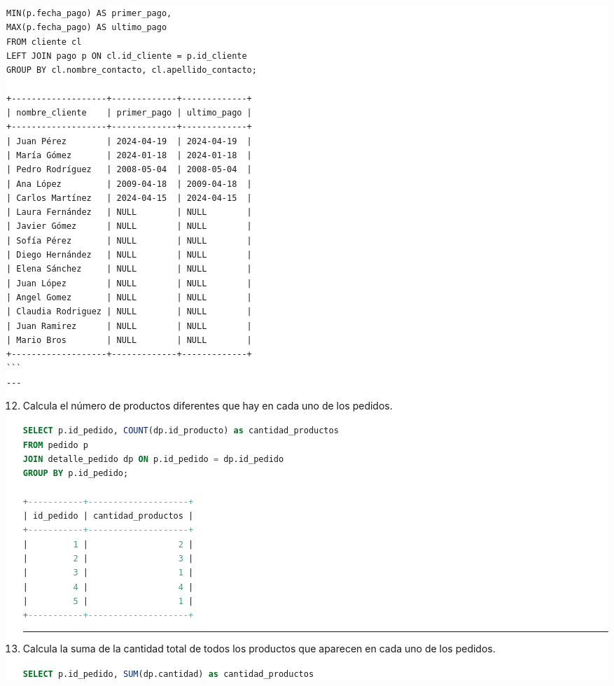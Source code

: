     MIN(p.fecha_pago) AS primer_pago,
    MAX(p.fecha_pago) AS ultimo_pago
    FROM cliente cl
    LEFT JOIN pago p ON cl.id_cliente = p.id_cliente
    GROUP BY cl.nombre_contacto, cl.apellido_contacto;
    
    +-------------------+-------------+-------------+
    | nombre_cliente    | primer_pago | ultimo_pago |
    +-------------------+-------------+-------------+
    | Juan Pérez        | 2024-04-19  | 2024-04-19  |
    | María Gómez       | 2024-01-18  | 2024-01-18  |
    | Pedro Rodríguez   | 2008-05-04  | 2008-05-04  |
    | Ana López         | 2009-04-18  | 2009-04-18  |
    | Carlos Martínez   | 2024-04-15  | 2024-04-15  |
    | Laura Fernández   | NULL        | NULL        |
    | Javier Gómez      | NULL        | NULL        |
    | Sofía Pérez       | NULL        | NULL        |
    | Diego Hernández   | NULL        | NULL        |
    | Elena Sánchez     | NULL        | NULL        |
    | Juan López        | NULL        | NULL        |
    | Angel Gomez       | NULL        | NULL        |
    | Claudia Rodriguez | NULL        | NULL        |
    | Juan Ramirez      | NULL        | NULL        |
    | Mario Bros        | NULL        | NULL        |
    +-------------------+-------------+-------------+
	```
	---
12. Calcula el número de productos diferentes que hay en cada uno de los pedidos. 
    ```sql
    SELECT p.id_pedido, COUNT(dp.id_producto) as cantidad_productos
    FROM pedido p
    JOIN detalle_pedido dp ON p.id_pedido = dp.id_pedido
    GROUP BY p.id_pedido;

    +-----------+--------------------+
    | id_pedido | cantidad_productos |
    +-----------+--------------------+
    |         1 |                  2 |
    |         2 |                  3 |
    |         3 |                  1 |
    |         4 |                  4 |
    |         5 |                  1 |
    +-----------+--------------------+
	```
	---
13. Calcula la suma de la cantidad total de todos los productos que aparecen en cada uno de los pedidos.
	```sql
    SELECT p.id_pedido, SUM(dp.cantidad) as cantidad_productos